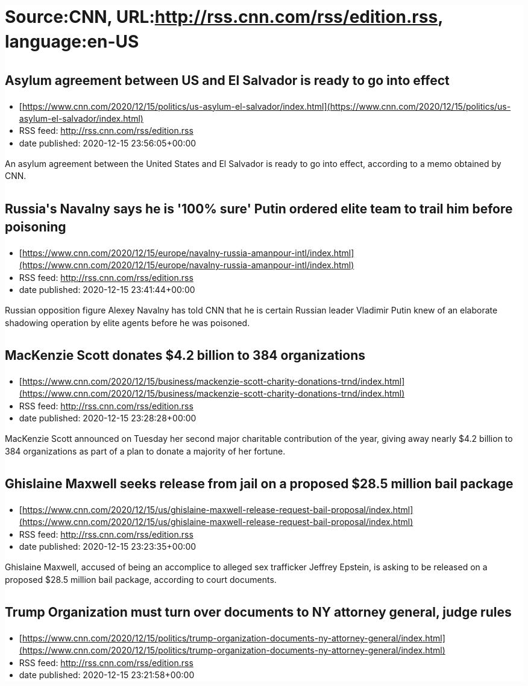 # Source:CNN, URL:http://rss.cnn.com/rss/edition.rss, language:en-US

## Asylum agreement between US and El Salvador is ready to go into effect
 - [https://www.cnn.com/2020/12/15/politics/us-asylum-el-salvador/index.html](https://www.cnn.com/2020/12/15/politics/us-asylum-el-salvador/index.html)
 - RSS feed: http://rss.cnn.com/rss/edition.rss
 - date published: 2020-12-15 23:56:05+00:00

An asylum agreement between the United States and El Salvador is ready to go into effect, according to a memo obtained by CNN.

## Russia's Navalny says he is '100% sure' Putin ordered elite team to trail him before poisoning
 - [https://www.cnn.com/2020/12/15/europe/navalny-russia-amanpour-intl/index.html](https://www.cnn.com/2020/12/15/europe/navalny-russia-amanpour-intl/index.html)
 - RSS feed: http://rss.cnn.com/rss/edition.rss
 - date published: 2020-12-15 23:41:44+00:00

Russian opposition figure Alexey Navalny has told CNN that he is certain Russian leader Vladimir Putin knew of an elaborate shadowing operation by elite agents before he was poisoned.

## MacKenzie Scott donates $4.2 billion to 384 organizations
 - [https://www.cnn.com/2020/12/15/business/mackenzie-scott-charity-donations-trnd/index.html](https://www.cnn.com/2020/12/15/business/mackenzie-scott-charity-donations-trnd/index.html)
 - RSS feed: http://rss.cnn.com/rss/edition.rss
 - date published: 2020-12-15 23:28:28+00:00

MacKenzie Scott announced on Tuesday her second major charitable contribution of the year, giving away nearly $4.2 billion to 384 organizations as part of a plan to donate a majority of her fortune.

## Ghislaine Maxwell seeks release from jail on a proposed $28.5 million bail package
 - [https://www.cnn.com/2020/12/15/us/ghislaine-maxwell-release-request-bail-proposal/index.html](https://www.cnn.com/2020/12/15/us/ghislaine-maxwell-release-request-bail-proposal/index.html)
 - RSS feed: http://rss.cnn.com/rss/edition.rss
 - date published: 2020-12-15 23:23:35+00:00

Ghislaine Maxwell, accused of being an accomplice to alleged sex trafficker Jeffrey Epstein, is asking to be released on a proposed $28.5 million bail package, according to court documents.

## Trump Organization must turn over documents to NY attorney general, judge rules
 - [https://www.cnn.com/2020/12/15/politics/trump-organization-documents-ny-attorney-general/index.html](https://www.cnn.com/2020/12/15/politics/trump-organization-documents-ny-attorney-general/index.html)
 - RSS feed: http://rss.cnn.com/rss/edition.rss
 - date published: 2020-12-15 23:21:58+00:00

